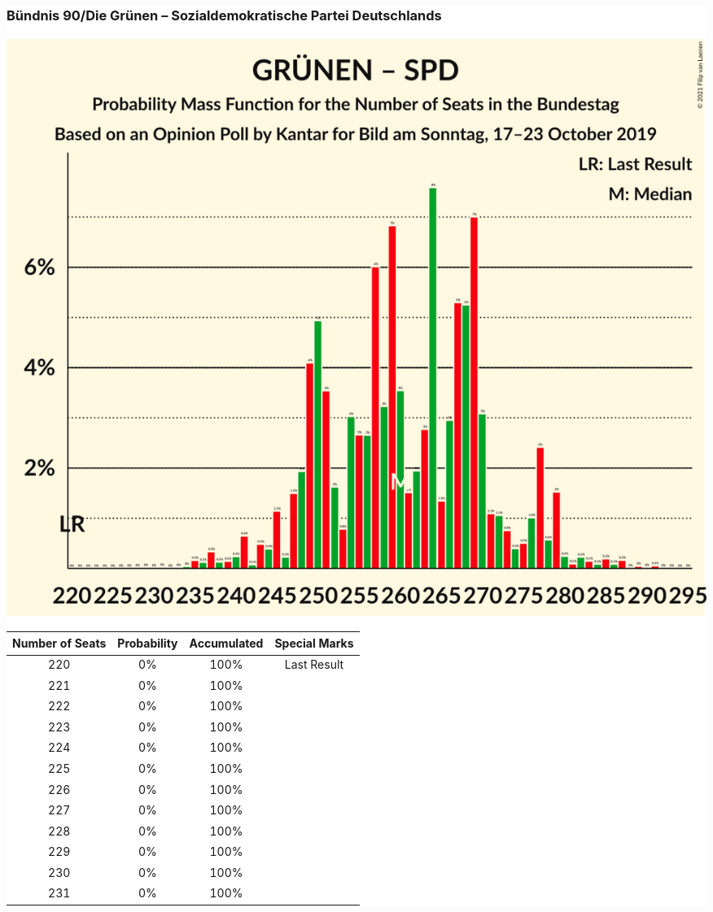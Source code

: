 ### Bündnis 90/Die Grünen – Sozialdemokratische Partei Deutschlands

![Graph with seats probability mass function not yet produced](2019-10-23-Kantar-coalitions-seats-pmf-grünen–spd.png "Seats Probability Mass Function")

| Number of Seats | Probability | Accumulated | Special Marks |
|:---------------:|:-----------:|:-----------:|:-------------:|
| 220 | 0% | 100% | Last Result |
| 221 | 0% | 100% |  |
| 222 | 0% | 100% |  |
| 223 | 0% | 100% |  |
| 224 | 0% | 100% |  |
| 225 | 0% | 100% |  |
| 226 | 0% | 100% |  |
| 227 | 0% | 100% |  |
| 228 | 0% | 100% |  |
| 229 | 0% | 100% |  |
| 230 | 0% | 100% |  |
| 231 | 0% | 100% |  |